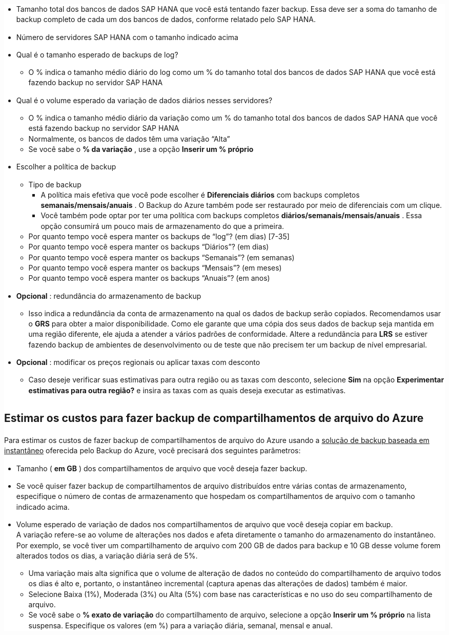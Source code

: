 - Tamanho total dos bancos de dados SAP HANA que você está tentando fazer backup. Essa deve ser a soma do tamanho de backup completo de cada um dos bancos de dados, conforme relatado pelo SAP HANA.
- Número de servidores SAP HANA com o tamanho indicado acima
- Qual é o tamanho esperado de backups de log?
  
  - O % indica o tamanho médio diário do log como um % do tamanho total dos bancos de dados SAP HANA que você está fazendo backup no servidor SAP HANA
- Qual é o volume esperado da variação de dados diários nesses servidores?
  - O % indica o tamanho médio diário da variação como um % do tamanho total dos bancos de dados SAP HANA que você está fazendo backup no servidor SAP HANA
  - Normalmente, os bancos de dados têm uma variação “Alta”
  - Se você sabe o **% da variação** , use a opção **Inserir um % próprio**
- Escolher a política de backup
  - Tipo de backup
    - A política mais efetiva que você pode escolher é **Diferenciais diários** com backups completos **semanais/mensais/anuais** . O Backup do Azure também pode ser restaurado por meio de diferenciais com um clique.
    - Você também pode optar por ter uma política com backups completos **diários/semanais/mensais/anuais** . Essa opção consumirá um pouco mais de armazenamento do que a primeira.
  - Por quanto tempo você espera manter os backups de “log”? (em dias) [7-35]
  - Por quanto tempo você espera manter os backups “Diários”? (em dias)
  - Por quanto tempo você espera manter os backups “Semanais”? (em semanas)
  - Por quanto tempo você espera manter os backups “Mensais”? (em meses)
  - Por quanto tempo você espera manter os backups “Anuais”? (em anos)
- **Opcional** : redundância do armazenamento de backup
  
  - Isso indica a redundância da conta de armazenamento na qual os dados de backup serão copiados. Recomendamos usar o **GRS** para obter a maior disponibilidade. Como ele garante que uma cópia dos seus dados de backup seja mantida em uma região diferente, ele ajuda a atender a vários padrões de conformidade. Altere a redundância para **LRS** se estiver fazendo backup de ambientes de desenvolvimento ou de teste que não precisem ter um backup de nível empresarial.
- **Opcional** : modificar os preços regionais ou aplicar taxas com desconto
  
  - Caso deseje verificar suas estimativas para outra região ou as taxas com desconto, selecione **Sim** na opção **Experimentar estimativas para outra região?** e insira as taxas com as quais deseja executar as estimativas.
  
## <a name="estimate-costs-for-backing-up-azure-file-shares"></a>Estimar os custos para fazer backup de compartilhamentos de arquivo do Azure

Para estimar os custos de fazer backup de compartilhamentos de arquivo do Azure usando a [solução de backup baseada em instantâneo](azure-file-share-backup-overview.md) oferecida pelo Backup do Azure, você precisará dos seguintes parâmetros:

- Tamanho ( **em GB** ) dos compartilhamentos de arquivo que você deseja fazer backup.

- Se você quiser fazer backup de compartilhamentos de arquivo distribuídos entre várias contas de armazenamento, especifique o número de contas de armazenamento que hospedam os compartilhamentos de arquivo com o tamanho indicado acima.

- Volume esperado de variação de dados nos compartilhamentos de arquivo que você deseja copiar em backup. <br>A variação refere-se ao volume de alterações nos dados e afeta diretamente o tamanho do armazenamento do instantâneo. Por exemplo, se você tiver um compartilhamento de arquivo com 200 GB de dados para backup e 10 GB desse volume forem alterados todos os dias, a variação diária será de 5%.
  - Uma variação mais alta significa que o volume de alteração de dados no conteúdo do compartilhamento de arquivo todos os dias é alto e, portanto, o instantâneo incremental (captura apenas das alterações de dados) também é maior.
  - Selecione Baixa (1%), Moderada (3%) ou Alta (5%) com base nas características e no uso do seu compartilhamento de arquivo.
  - Se você sabe o **% exato de variação** do compartilhamento de arquivo, selecione a opção **Inserir um % próprio** na lista suspensa. Especifique os valores (em %) para a variação diária, semanal, mensal e anual.
